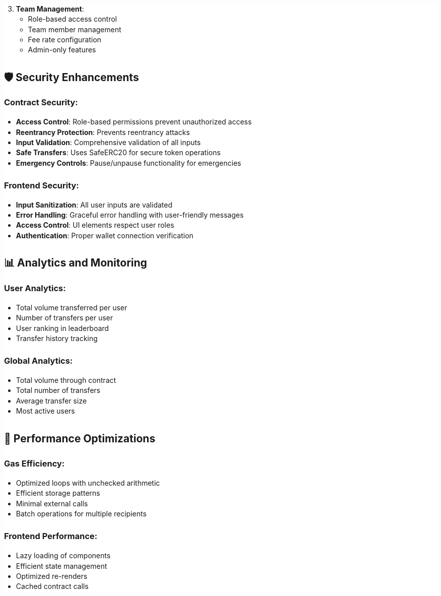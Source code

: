 3. **Team Management**:
   - Role-based access control
   - Team member management
   - Fee rate configuration
   - Admin-only features

## 🛡️ Security Enhancements

### Contract Security:
- **Access Control**: Role-based permissions prevent unauthorized access
- **Reentrancy Protection**: Prevents reentrancy attacks
- **Input Validation**: Comprehensive validation of all inputs
- **Safe Transfers**: Uses SafeERC20 for secure token operations
- **Emergency Controls**: Pause/unpause functionality for emergencies

### Frontend Security:
- **Input Sanitization**: All user inputs are validated
- **Error Handling**: Graceful error handling with user-friendly messages
- **Access Control**: UI elements respect user roles
- **Authentication**: Proper wallet connection verification

## 📊 Analytics and Monitoring

### User Analytics:
- Total volume transferred per user
- Number of transfers per user
- User ranking in leaderboard
- Transfer history tracking

### Global Analytics:
- Total volume through contract
- Total number of transfers
- Average transfer size
- Most active users

## 🚀 Performance Optimizations

### Gas Efficiency:
- Optimized loops with unchecked arithmetic
- Efficient storage patterns
- Minimal external calls
- Batch operations for multiple recipients

### Frontend Performance:
- Lazy loading of components
- Efficient state management
- Optimized re-renders
- Cached contract calls
